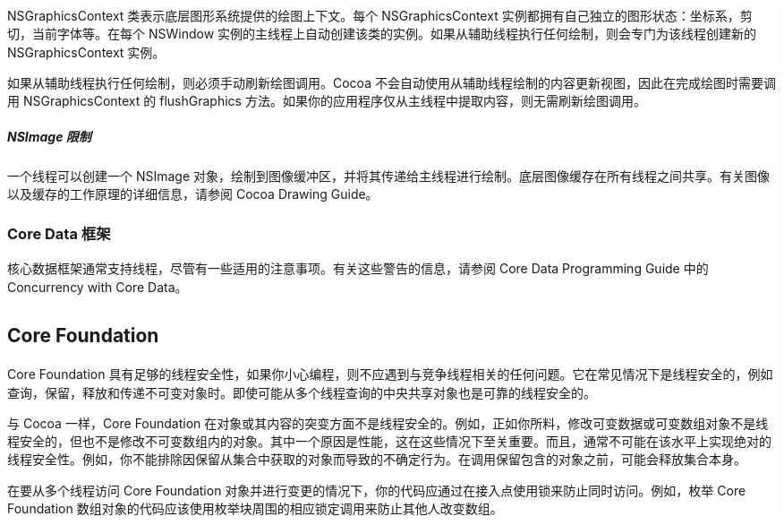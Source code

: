 NSGraphicsContext 类表示底层图形系统提供的绘图上下文。每个 NSGraphicsContext 实例都拥有自己独立的图形状态：坐标系，剪切，当前字体等。在每个 NSWindow 实例的主线程上自动创建该类的实例。如果从辅助线程执行任何绘制，则会专门为该线程创建新的 NSGraphicsContext 实例。

如果从辅助线程执行任何绘制，则必须手动刷新绘图调用。Cocoa 不会自动使用从辅助线程绘制的内容更新视图，因此在完成绘图时需要调用 NSGraphicsContext 的 flushGraphics 方法。如果你的应用程序仅从主线程中提取内容，则无需刷新绘图调用。

##### NSImage 限制

一个线程可以创建一个 NSImage 对象，绘制到图像缓冲区，并将其传递给主线程进行绘制。底层图像缓存在所有线程之间共享。有关图像以及缓存的工作原理的详细信息，请参阅 Cocoa Drawing Guide。

### Core Data 框架

核心数据框架通常支持线程，尽管有一些适用的注意事项。有关这些警告的信息，请参阅 Core Data Programming Guide 中的 Concurrency with Core Data。

## Core Foundation

Core Foundation 具有足够的线程安全性，如果你小心编程，则不应遇到与竞争线程相关的任何问题。它在常见情况下是线程安全的，例如查询，保留，释放和传递不可变对象时。即使可能从多个线程查询的中央共享对象也是可靠的线程安全的。

与 Cocoa 一样，Core Foundation 在对象或其内容的突变方面不是线程安全的。例如，正如你所料，修改可变数据或可变数组对象不是线程安全的，但也不是修改不可变数组内的对象。其中一个原因是性能，这在这些情况下至关重要。而且，通常不可能在该水平上实现绝对的线程安全性。例如，你不能排除因保留从集合中获取的对象而导致的不确定行为。在调用保留包含的对象之前，可能会释放集合本身。

在要从多个线程访问 Core Foundation 对象并进行变更的情况下，你的代码应通过在接入点使用锁来防止同时访问。例如，枚举 Core Foundation 数组对象的代码应该使用枚举块周围的相应锁定调用来防止其他人改变数组。